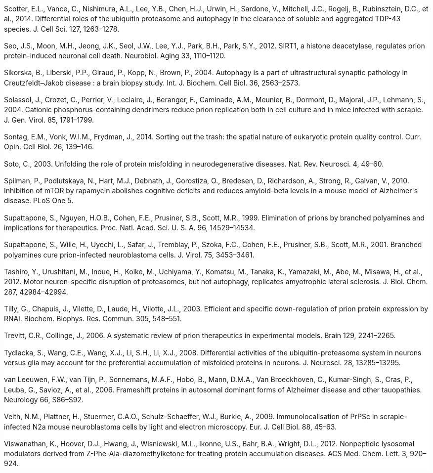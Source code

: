 Scotter, E.L., Vance, C., Nishimura, A.L., Lee, Y.B., Chen, H.J., Urwin, H., Sardone, V., Mitchell, J.C., Rogelj, B., Rubinsztein, D.C., et al., 2014. Differential roles of the ubiquitin proteasome and autophagy in the clearance of soluble and aggregated TDP-43 species. J. Cell Sci. 127, 1263–1278.

Seo, J.S., Moon, M.H., Jeong, J.K., Seol, J.W., Lee, Y.J., Park, B.H., Park, S.Y., 2012. SIRT1, a histone deacetylase, regulates prion protein-induced neuronal cell death. Neurobiol. Aging 33, 1110–1120.

Sikorska, B., Liberski, P.P., Giraud, P., Kopp, N., Brown, P., 2004. Autophagy is a part of ultrastructural synaptic pathology in Creutzfeldt–Jakob disease : a brain biopsy study. Int. J. Biochem. Cell Biol. 36, 2563–2573.

Solassol, J., Crozet, C., Perrier, V., Leclaire, J., Beranger, F., Caminade, A.M., Meunier, B., Dormont, D., Majoral, J.P., Lehmann, S., 2004. Cationic phosphorus-containing dendrimers reduce prion replication both in cell culture and in mice infected with scrapie. J. Gen. Virol. 85, 1791–1799.

Sontag, E.M., Vonk, W.I.M., Frydman, J., 2014. Sorting out the trash: the spatial nature of eukaryotic protein quality control. Curr. Opin. Cell Biol. 26, 139–146.

Soto, C., 2003. Unfolding the role of protein misfolding in neurodegenerative diseases. Nat. Rev. Neurosci. 4, 49–60.

Spilman, P., Podlutskaya, N., Hart, M.J., Debnath, J., Gorostiza, O., Bredesen, D., Richardson, A., Strong, R., Galvan, V., 2010. Inhibition of mTOR by rapamycin abolishes cognitive deficits and reduces amyloid-beta levels in a mouse model of Alzheimer's disease. PLoS One 5.

Supattapone, S., Nguyen, H.O.B., Cohen, F.E., Prusiner, S.B., Scott, M.R., 1999. Elimination of prions by branched polyamines and implications for therapeutics. Proc. Natl. Acad. Sci. U. S. A. 96, 14529–14534.

Supattapone, S., Wille, H., Uyechi, L., Safar, J., Tremblay, P., Szoka, F.C., Cohen, F.E., Prusiner, S.B., Scott, M.R., 2001. Branched polyamines cure prion-infected neuroblastoma cells. J. Virol. 75, 3453–3461.


Tashiro, Y., Urushitani, M., Inoue, H., Koike, M., Uchiyama, Y., Komatsu, M., Tanaka, K., Yamazaki, M., Abe, M., Misawa, H., et al., 2012. Motor neuron-specific disruption of proteasomes, but not autophagy, replicates amyotrophic lateral sclerosis. J. Biol. Chem. 287, 42984–42994.

Tilly, G., Chapuis, J., Vilette, D., Laude, H., Vilotte, J.L., 2003. Efficient and specific down-regulation of prion protein expression by RNAi. Biochem. Biophys. Res. Commun. 305, 548–551.

Trevitt, C.R., Collinge, J., 2006. A systematic review of prion therapeutics in experimental models. Brain 129, 2241–2265.

Tydlacka, S., Wang, C.E., Wang, X.J., Li, S.H., Li, X.J., 2008. Differential activities of the ubiquitin-proteasome system in neurons versus glia may account for the preferential accumulation of misfolded proteins in neurons. J. Neurosci. 28, 13285–13295.

van Leeuwen, F.W., van Tijn, P., Sonnemans, M.A.F., Hobo, B., Mann, D.M.A., Van Broeckhoven, C., Kumar-Singh, S., Cras, P., Leuba, G., Savioz, A., et al., 2006. Frameshift proteins in autosomal dominant forms of Alzheimer disease and other tauopathies. Neurology 66, S86–S92.

Veith, N.M., Plattner, H., Stuermer, C.A.O., Schulz-Schaeffer, W.J., Burkle, A., 2009. Immunolocalisation of PrPSc in scrapie-infected N2a mouse neuroblastoma cells by light and electron microscopy. Eur. J. Cell Biol. 88, 45–63.

Viswanathan, K., Hoover, D.J., Hwang, J., Wisniewski, M.L., Ikonne, U.S., Bahr, B.A., Wright, D.L., 2012. Nonpeptidic lysosomal modulators derived from Z-Phe-Ala-diazomethylketone for treating protein accumulation diseases. ACS Med. Chem. Lett. 3, 920–924.
